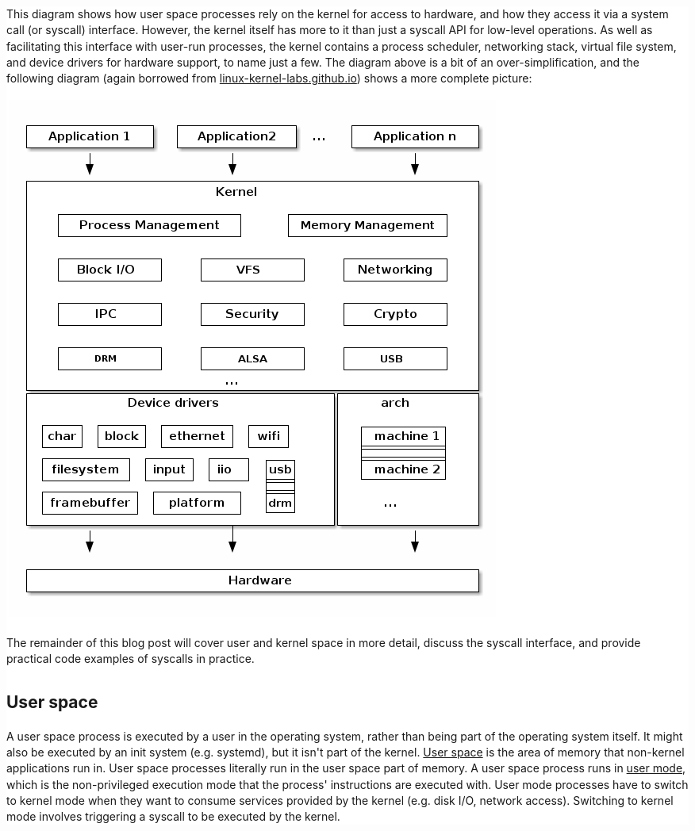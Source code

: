 This diagram shows how user space processes rely on the kernel for access to hardware, and how they access it via a system call (or syscall) interface. However, the kernel itself has more to it than just a syscall API for low-level operations. As well as facilitating this interface with user-run processes, the kernel contains a process scheduler, networking stack, virtual file system, and device drivers for hardware support, to name just a few. The diagram above is a bit of an over-simplification, and the following diagram (again borrowed from [linux-kernel-labs.github.io](https://linux-kernel-labs.github.io/refs/heads/master/lectures/intro.html#linux-kernel-architecture)) shows a more complete picture:

![](./images/linux-subsystems.png)

The remainder of this blog post will cover user and kernel space in more detail, discuss the syscall interface, and provide practical code examples of syscalls in practice.

## User space
A user space process is executed by a user in the operating system, rather than being part of the operating system itself. It might also be executed by an init system (e.g. systemd), but it isn't part of the kernel. [User space](http://www.linfo.org/user_space.html) is the area of memory that non-kernel applications run in. User space processes literally run in the user space part of memory. A user space process runs in [user mode](http://www.linfo.org/user_mode.html), which is the non-privileged execution mode that the process' instructions are executed with. User mode processes have to switch to kernel mode when they want to consume services provided by the kernel (e.g. disk I/O, network access). Switching to kernel mode involves triggering a syscall to be executed by the kernel.
